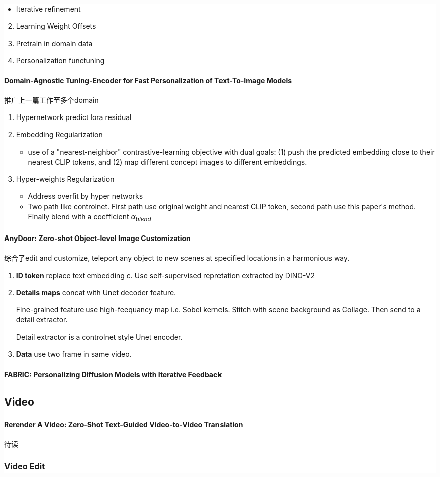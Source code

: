    * Iterative refinement

2. Learning Weight Offsets

3. Pretrain in domain data

4. Personalization funetuning

   

#### Domain-Agnostic Tuning-Encoder for Fast Personalization of Text-To-Image Models 

推广上一篇工作至多个domain

1. Hypernetwork predict lora residual
2. Embedding Regularization
   *  use of a "nearest-neighbor" contrastive-learning objective with dual goals: (1) push the predicted embedding close to their nearest CLIP tokens, and (2) map different concept images to different embeddings. 

3. Hyper-weights Regularization
   * Address overfit by hyper networks
   * Two path like controlnet. First path use original weight and nearest CLIP token, second path use this paper's method. Finally blend with a coefficient $\alpha_{blend}$



#### AnyDoor: Zero-shot Object-level Image Customization

综合了edit and customize, teleport any object to new scenes at specified locations in a harmonious way.

1. **ID token** replace text embedding c. Use self-supervised repretation extracted by DINO-V2

2. **Details maps** concat with Unet decoder feature.

   Fine-grained feature use high-feequancy map i.e. Sobel kernels. Stitch with scene background as Collage. Then send to a detail extractor. 

   Detail extractor is a controlnet style Unet encoder. 

3. **Data** use two frame in same video. 



#### FABRIC: Personalizing Diffusion Models with Iterative Feedback



## Video

#### Rerender A Video: Zero-Shot Text-Guided Video-to-Video Translation

待读

### Video Edit
